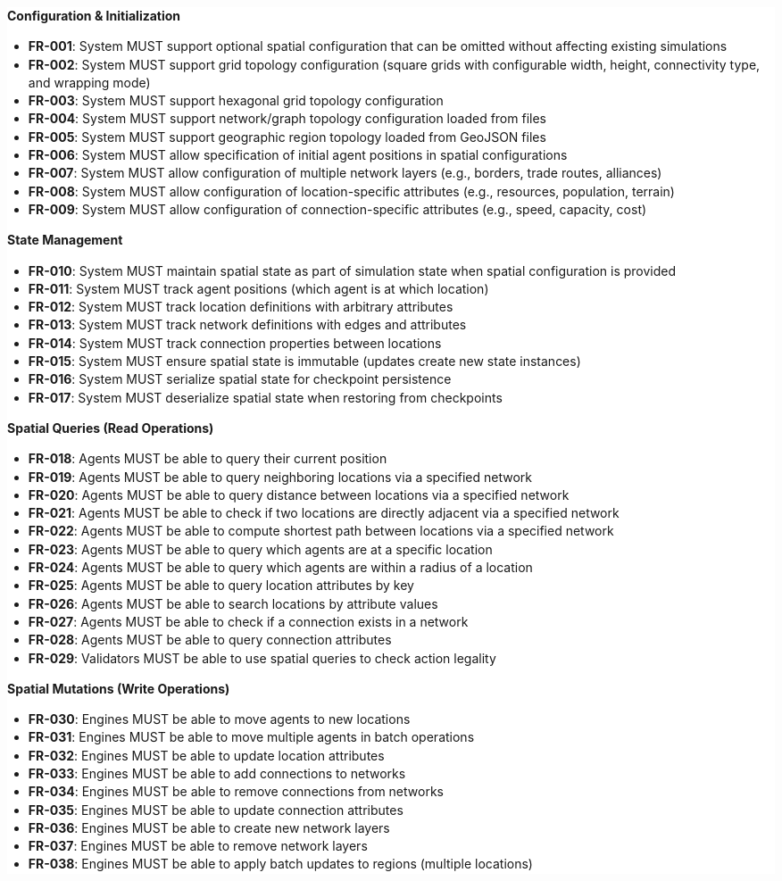 **Configuration & Initialization**
- **FR-001**: System MUST support optional spatial configuration that can be omitted without affecting existing simulations
- **FR-002**: System MUST support grid topology configuration (square grids with configurable width, height, connectivity type, and wrapping mode)
- **FR-003**: System MUST support hexagonal grid topology configuration
- **FR-004**: System MUST support network/graph topology configuration loaded from files
- **FR-005**: System MUST support geographic region topology loaded from GeoJSON files
- **FR-006**: System MUST allow specification of initial agent positions in spatial configurations
- **FR-007**: System MUST allow configuration of multiple network layers (e.g., borders, trade routes, alliances)
- **FR-008**: System MUST allow configuration of location-specific attributes (e.g., resources, population, terrain)
- **FR-009**: System MUST allow configuration of connection-specific attributes (e.g., speed, capacity, cost)

**State Management**
- **FR-010**: System MUST maintain spatial state as part of simulation state when spatial configuration is provided
- **FR-011**: System MUST track agent positions (which agent is at which location)
- **FR-012**: System MUST track location definitions with arbitrary attributes
- **FR-013**: System MUST track network definitions with edges and attributes
- **FR-014**: System MUST track connection properties between locations
- **FR-015**: System MUST ensure spatial state is immutable (updates create new state instances)
- **FR-016**: System MUST serialize spatial state for checkpoint persistence
- **FR-017**: System MUST deserialize spatial state when restoring from checkpoints

**Spatial Queries (Read Operations)**
- **FR-018**: Agents MUST be able to query their current position
- **FR-019**: Agents MUST be able to query neighboring locations via a specified network
- **FR-020**: Agents MUST be able to query distance between locations via a specified network
- **FR-021**: Agents MUST be able to check if two locations are directly adjacent via a specified network
- **FR-022**: Agents MUST be able to compute shortest path between locations via a specified network
- **FR-023**: Agents MUST be able to query which agents are at a specific location
- **FR-024**: Agents MUST be able to query which agents are within a radius of a location
- **FR-025**: Agents MUST be able to query location attributes by key
- **FR-026**: Agents MUST be able to search locations by attribute values
- **FR-027**: Agents MUST be able to check if a connection exists in a network
- **FR-028**: Agents MUST be able to query connection attributes
- **FR-029**: Validators MUST be able to use spatial queries to check action legality

**Spatial Mutations (Write Operations)**
- **FR-030**: Engines MUST be able to move agents to new locations
- **FR-031**: Engines MUST be able to move multiple agents in batch operations
- **FR-032**: Engines MUST be able to update location attributes
- **FR-033**: Engines MUST be able to add connections to networks
- **FR-034**: Engines MUST be able to remove connections from networks
- **FR-035**: Engines MUST be able to update connection attributes
- **FR-036**: Engines MUST be able to create new network layers
- **FR-037**: Engines MUST be able to remove network layers
- **FR-038**: Engines MUST be able to apply batch updates to regions (multiple locations)
